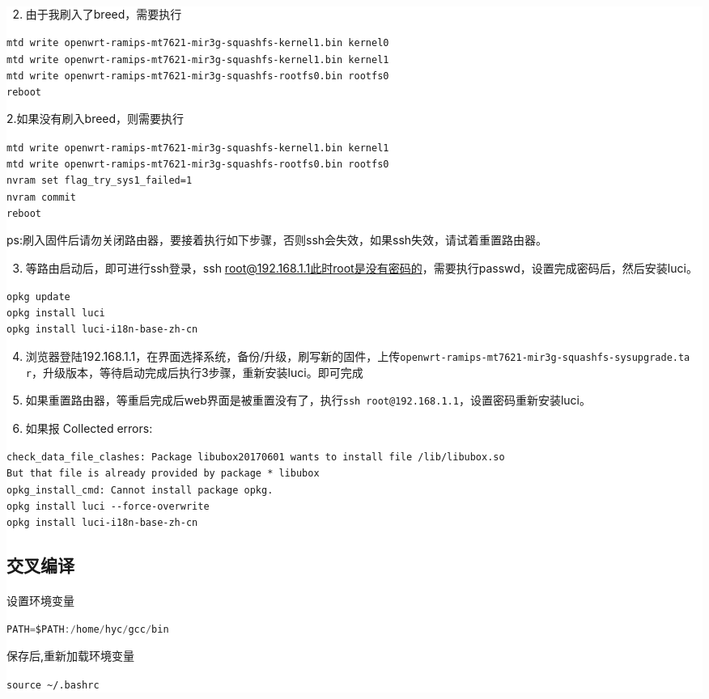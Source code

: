 2. 由于我刷入了breed，需要执行

```shell
mtd write openwrt-ramips-mt7621-mir3g-squashfs-kernel1.bin kernel0
mtd write openwrt-ramips-mt7621-mir3g-squashfs-kernel1.bin kernel1
mtd write openwrt-ramips-mt7621-mir3g-squashfs-rootfs0.bin rootfs0
reboot
```

2.如果没有刷入breed，则需要执行

```shell
mtd write openwrt-ramips-mt7621-mir3g-squashfs-kernel1.bin kernel1
mtd write openwrt-ramips-mt7621-mir3g-squashfs-rootfs0.bin rootfs0
nvram set flag_try_sys1_failed=1
nvram commit
reboot
```

ps:刷入固件后请勿关闭路由器，要接着执行如下步骤，否则ssh会失效，如果ssh失效，请试着重置路由器。

3. 等路由启动后，即可进行ssh登录，ssh root@192.168.1.1此时root是没有密码的，需要执行passwd，设置完成密码后，然后安装luci。

```shell
opkg update
opkg install luci
opkg install luci-i18n-base-zh-cn
```

4. 浏览器登陆192.168.1.1，在界面选择系统，备份/升级，刷写新的固件，上传`openwrt-ramips-mt7621-mir3g-squashfs-sysupgrade.tar`，升级版本，等待启动完成后执行3步骤，重新安装luci。即可完成

5. 如果重置路由器，等重启完成后web界面是被重置没有了，执行``ssh root@192.168.1.1``，设置密码重新安装luci。

6. 如果报 Collected errors:

```shell
check_data_file_clashes: Package libubox20170601 wants to install file /lib/libubox.so
But that file is already provided by package * libubox
opkg_install_cmd: Cannot install package opkg.
opkg install luci --force-overwrite
opkg install luci-i18n-base-zh-cn
```





## 交叉编译

设置环境变量

```c
PATH=$PATH:/home/hyc/gcc/bin
```

保存后,重新加载环境变量

```shell
source ~/.bashrc
```
